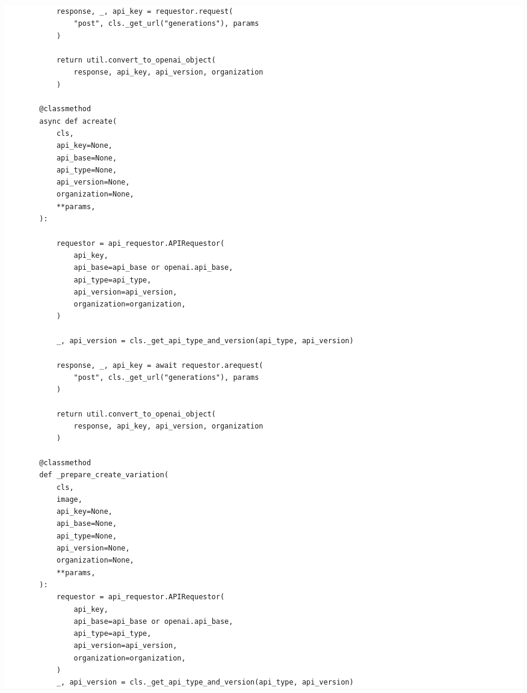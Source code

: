                response, _, api_key = requestor.request(
                    "post", cls._get_url("generations"), params
                )

                return util.convert_to_openai_object(
                    response, api_key, api_version, organization
                )

            @classmethod
            async def acreate(
                cls,
                api_key=None,
                api_base=None,
                api_type=None,
                api_version=None,
                organization=None,
                **params,
            ):

                requestor = api_requestor.APIRequestor(
                    api_key,
                    api_base=api_base or openai.api_base,
                    api_type=api_type,
                    api_version=api_version,
                    organization=organization,
                )

                _, api_version = cls._get_api_type_and_version(api_type, api_version)

                response, _, api_key = await requestor.arequest(
                    "post", cls._get_url("generations"), params
                )

                return util.convert_to_openai_object(
                    response, api_key, api_version, organization
                )

            @classmethod
            def _prepare_create_variation(
                cls,
                image,
                api_key=None,
                api_base=None,
                api_type=None,
                api_version=None,
                organization=None,
                **params,
            ):
                requestor = api_requestor.APIRequestor(
                    api_key,
                    api_base=api_base or openai.api_base,
                    api_type=api_type,
                    api_version=api_version,
                    organization=organization,
                )
                _, api_version = cls._get_api_type_and_version(api_type, api_version)

